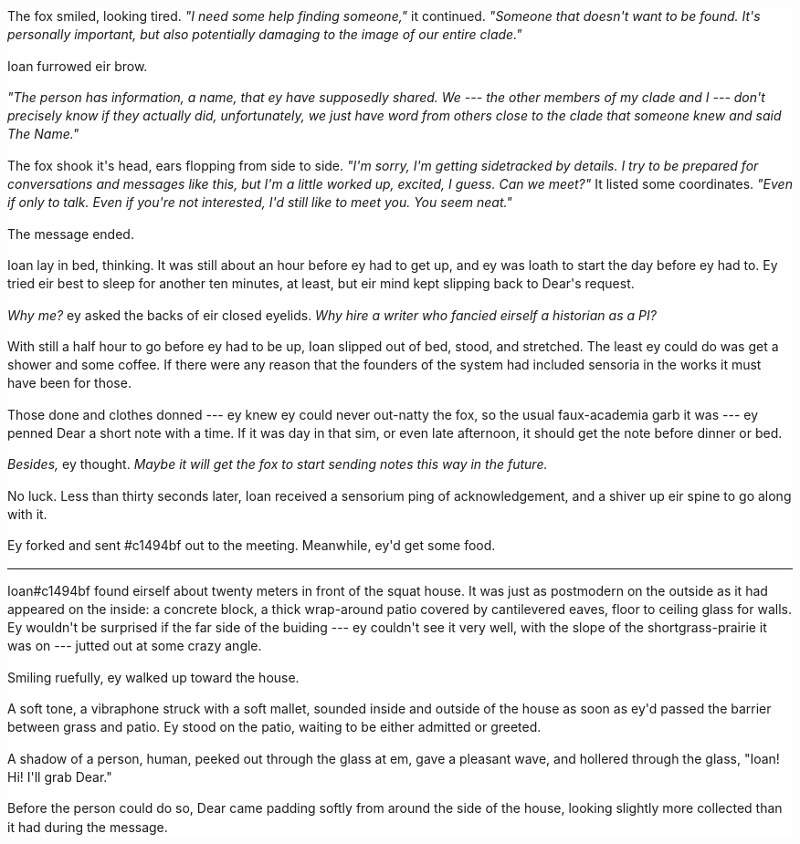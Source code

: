 The fox smiled, looking tired. *"I need some help finding someone,"* it continued. *"Someone that doesn't want to be found. It's personally important, but also potentially damaging to the image of our entire clade."*

Ioan furrowed eir brow.

*"The person has information, a name, that ey have supposedly shared. We --- the other members of my clade and I --- don't precisely know if they actually did, unfortunately, we just have word from others close to the clade that someone knew and said The Name."*

The fox shook it's head, ears flopping from side to side. *"I'm sorry, I'm getting sidetracked by details. I try to be prepared for conversations and messages like this, but I'm a little worked up, excited, I guess. Can we meet?"* It listed some coordinates. *"Even if only to talk. Even if you're not interested, I'd still like to meet you. You seem neat."*

The message ended.

Ioan lay in bed, thinking. It was still about an hour before ey had to get up, and ey was loath to start the day before ey had to. Ey tried eir best to sleep for another ten minutes, at least, but eir mind kept slipping back to Dear's request.

*Why me?* ey asked the backs of eir closed eyelids. *Why hire a writer who fancied eirself a historian as a PI?*

With still a half hour to go before ey had to be up, Ioan slipped out of bed, stood, and stretched. The least ey could do was get a shower and some coffee. If there were any reason that the founders of the system had included sensoria in the works it must have been for those.

Those done and clothes donned --- ey knew ey could never out-natty the fox, so the usual faux-academia garb it was --- ey penned Dear a short note with a time. If it was day in that sim, or even late afternoon, it should get the note before dinner or bed.

*Besides,* ey thought. *Maybe it will get the fox to start sending notes this way in the future.*

No luck. Less than thirty seconds later, Ioan received a sensorium ping of acknowledgement, and a shiver up eir spine to go along with it.

Ey forked and sent #c1494bf out to the meeting. Meanwhile, ey'd get some food.

-----

Ioan#c1494bf found eirself about twenty meters in front of the squat house. It was just as postmodern on the outside as it had appeared on the inside: a concrete block, a thick wrap-around patio covered by cantilevered eaves, floor to ceiling glass for walls. Ey wouldn't be surprised if the far side of the buiding --- ey couldn't see it very well, with the slope of the shortgrass-prairie it was on --- jutted out at some crazy angle.

Smiling ruefully, ey walked up toward the house.

A soft tone, a vibraphone struck with a soft mallet, sounded inside and outside of the house as soon as ey'd passed the barrier between grass and patio. Ey stood on the patio, waiting to be either admitted or greeted.

A shadow of a person, human, peeked out through the glass at em, gave a pleasant wave, and hollered through the glass, "Ioan! Hi! I'll grab Dear."

Before the person could do so, Dear came padding softly from around the side of the house, looking slightly more collected than it had during the message.
